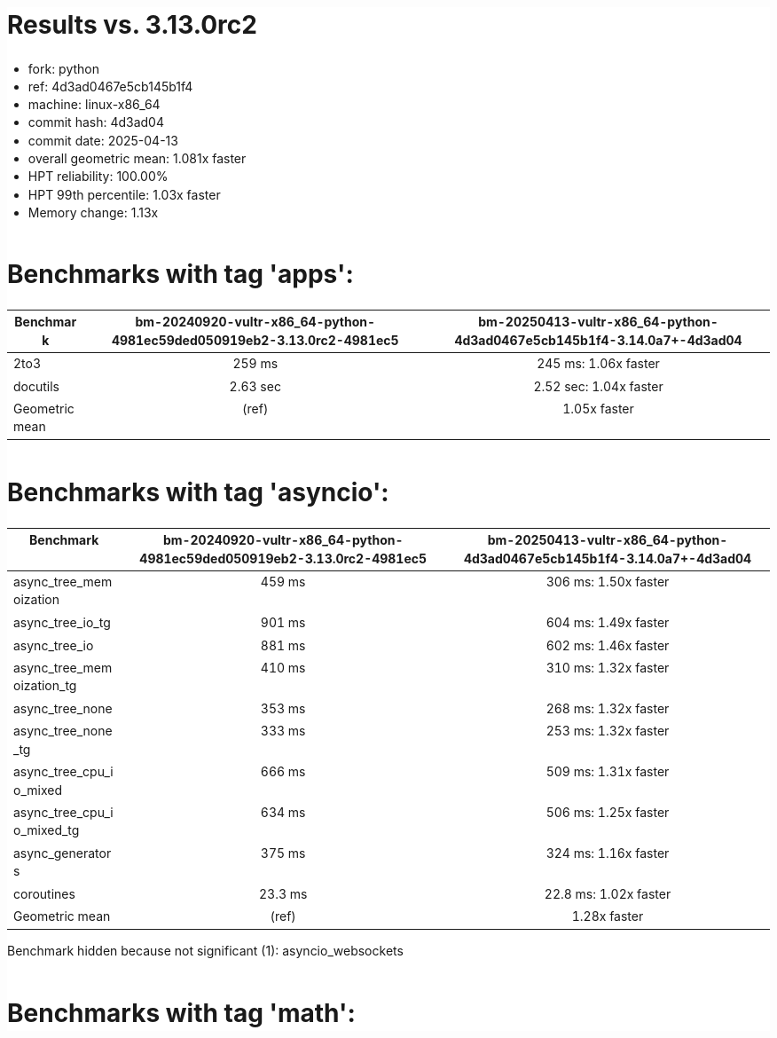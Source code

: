 # Results vs. 3.13.0rc2

- fork: python
- ref: 4d3ad0467e5cb145b1f4
- machine: linux-x86_64
- commit hash: 4d3ad04
- commit date: 2025-04-13
- overall geometric mean: 1.081x faster
- HPT reliability: 100.00%
- HPT 99th percentile: 1.03x faster
- Memory change: 1.13x

Benchmarks with tag 'apps':
===========================

| Benchmark      | bm-20240920-vultr-x86_64-python-4981ec59ded050919eb2-3.13.0rc2-4981ec5 | bm-20250413-vultr-x86_64-python-4d3ad0467e5cb145b1f4-3.14.0a7+-4d3ad04 |
|----------------|:----------------------------------------------------------------------:|:----------------------------------------------------------------------:|
| 2to3           | 259 ms                                                                 | 245 ms: 1.06x faster                                                   |
| docutils       | 2.63 sec                                                               | 2.52 sec: 1.04x faster                                                 |
| Geometric mean | (ref)                                                                  | 1.05x faster                                                           |

Benchmarks with tag 'asyncio':
==============================

| Benchmark                  | bm-20240920-vultr-x86_64-python-4981ec59ded050919eb2-3.13.0rc2-4981ec5 | bm-20250413-vultr-x86_64-python-4d3ad0467e5cb145b1f4-3.14.0a7+-4d3ad04 |
|----------------------------|:----------------------------------------------------------------------:|:----------------------------------------------------------------------:|
| async_tree_memoization     | 459 ms                                                                 | 306 ms: 1.50x faster                                                   |
| async_tree_io_tg           | 901 ms                                                                 | 604 ms: 1.49x faster                                                   |
| async_tree_io              | 881 ms                                                                 | 602 ms: 1.46x faster                                                   |
| async_tree_memoization_tg  | 410 ms                                                                 | 310 ms: 1.32x faster                                                   |
| async_tree_none            | 353 ms                                                                 | 268 ms: 1.32x faster                                                   |
| async_tree_none_tg         | 333 ms                                                                 | 253 ms: 1.32x faster                                                   |
| async_tree_cpu_io_mixed    | 666 ms                                                                 | 509 ms: 1.31x faster                                                   |
| async_tree_cpu_io_mixed_tg | 634 ms                                                                 | 506 ms: 1.25x faster                                                   |
| async_generators           | 375 ms                                                                 | 324 ms: 1.16x faster                                                   |
| coroutines                 | 23.3 ms                                                                | 22.8 ms: 1.02x faster                                                  |
| Geometric mean             | (ref)                                                                  | 1.28x faster                                                           |

Benchmark hidden because not significant (1): asyncio_websockets

Benchmarks with tag 'math':
===========================
